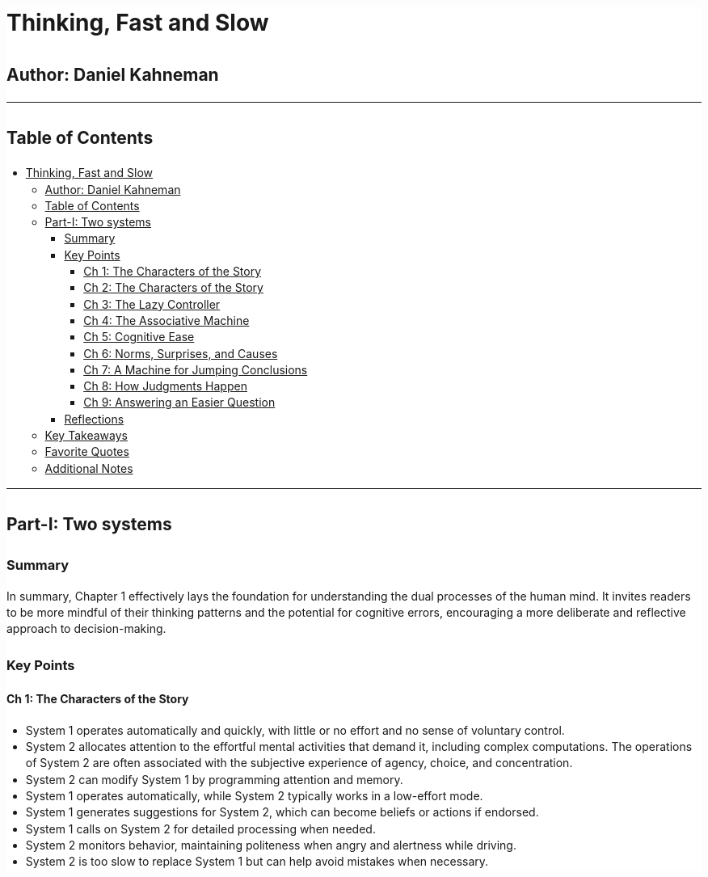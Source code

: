 # Thinking, Fast and Slow

## Author: Daniel Kahneman

---

## Table of Contents

- [Thinking, Fast and Slow](#thinking-fast-and-slow)
  - [Author: Daniel Kahneman](#author-daniel-kahneman)
  - [Table of Contents](#table-of-contents)
  - [Part-I: Two systems](#part-i-two-systems)
    - [Summary](#summary)
    - [Key Points](#key-points)
      - [Ch 1: The Characters of the Story](#ch-1-the-characters-of-the-story)
      - [Ch 2: The Characters of the Story](#ch-2-the-characters-of-the-story)
      - [Ch 3: The Lazy Controller](#ch-3-the-lazy-controller)
      - [Ch 4: The Associative Machine](#ch-4-the-associative-machine)
      - [Ch 5: Cognitive Ease](#ch-5-cognitive-ease)
      - [Ch 6: Norms, Surprises, and Causes](#ch-6-norms-surprises-and-causes)
      - [Ch 7: A Machine for Jumping Conclusions](#ch-7-a-machine-for-jumping-conclusions)
      - [Ch 8: How Judgments Happen](#ch-8-how-judgments-happen)
      - [Ch 9: Answering an Easier Question](#ch-9-answering-an-easier-question)
    - [Reflections](#reflections)
  - [Key Takeaways](#key-takeaways)
  - [Favorite Quotes](#favorite-quotes)
  - [Additional Notes](#additional-notes)

---



## Part-I: Two systems

### Summary

In summary, Chapter 1 effectively lays the foundation for understanding the dual processes of the human mind. It invites readers to be more mindful of their thinking patterns and the potential for cognitive errors, encouraging a more deliberate and reflective approach to decision-making.

### Key Points
#### Ch 1: The Characters of the Story
- System 1 operates automatically and quickly, with little or no effort and no sense of voluntary control.
- System 2 allocates attention to the effortful mental activities that demand it, including complex computations. The operations of System 2 are often associated with the subjective experience of agency, choice, and concentration.
- System 2 can modify System 1 by programming attention and memory.
- System 1 operates automatically, while System 2 typically works in a low-effort mode.
- System 1 generates suggestions for System 2, which can become beliefs or actions if endorsed.
- System 1 calls on System 2 for detailed processing when needed.
- System 2 monitors behavior, maintaining politeness when angry and alertness while driving.
- System 2 is too slow to replace System 1 but can help avoid mistakes when necessary.
